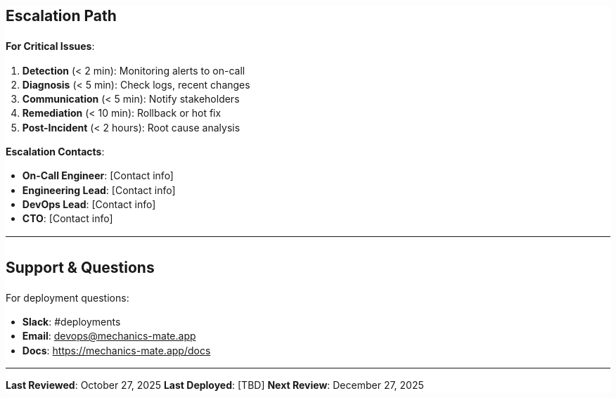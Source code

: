 
## Escalation Path

**For Critical Issues**:

1. **Detection** (< 2 min): Monitoring alerts to on-call
2. **Diagnosis** (< 5 min): Check logs, recent changes
3. **Communication** (< 5 min): Notify stakeholders
4. **Remediation** (< 10 min): Rollback or hot fix
5. **Post-Incident** (< 2 hours): Root cause analysis

**Escalation Contacts**:
- **On-Call Engineer**: [Contact info]
- **Engineering Lead**: [Contact info]
- **DevOps Lead**: [Contact info]
- **CTO**: [Contact info]

---

## Support & Questions

For deployment questions:
- **Slack**: #deployments
- **Email**: devops@mechanics-mate.app
- **Docs**: https://mechanics-mate.app/docs

---

**Last Reviewed**: October 27, 2025
**Last Deployed**: [TBD]
**Next Review**: December 27, 2025

